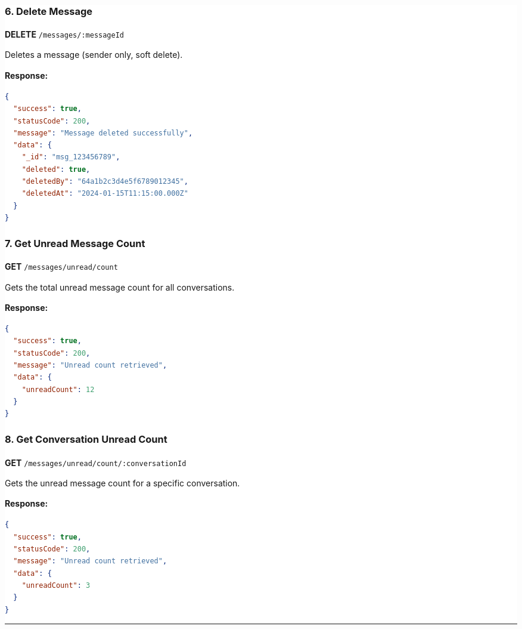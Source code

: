 ### 6. Delete Message
**DELETE** `/messages/:messageId`

Deletes a message (sender only, soft delete).

**Response:**
```json
{
  "success": true,
  "statusCode": 200,
  "message": "Message deleted successfully",
  "data": {
    "_id": "msg_123456789",
    "deleted": true,
    "deletedBy": "64a1b2c3d4e5f6789012345",
    "deletedAt": "2024-01-15T11:15:00.000Z"
  }
}
```

### 7. Get Unread Message Count
**GET** `/messages/unread/count`

Gets the total unread message count for all conversations.

**Response:**
```json
{
  "success": true,
  "statusCode": 200,
  "message": "Unread count retrieved",
  "data": {
    "unreadCount": 12
  }
}
```

### 8. Get Conversation Unread Count
**GET** `/messages/unread/count/:conversationId`

Gets the unread message count for a specific conversation.

**Response:**
```json
{
  "success": true,
  "statusCode": 200,
  "message": "Unread count retrieved",
  "data": {
    "unreadCount": 3
  }
}
```

---